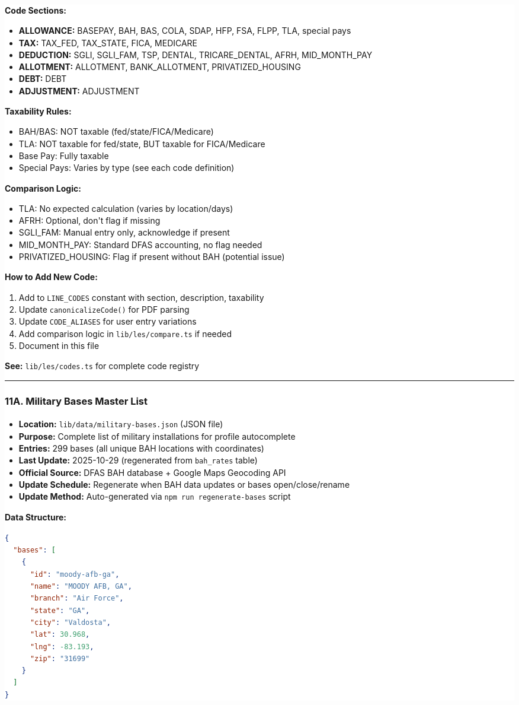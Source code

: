 **Code Sections:**
- **ALLOWANCE:** BASEPAY, BAH, BAS, COLA, SDAP, HFP, FSA, FLPP, TLA, special pays
- **TAX:** TAX_FED, TAX_STATE, FICA, MEDICARE
- **DEDUCTION:** SGLI, SGLI_FAM, TSP, DENTAL, TRICARE_DENTAL, AFRH, MID_MONTH_PAY
- **ALLOTMENT:** ALLOTMENT, BANK_ALLOTMENT, PRIVATIZED_HOUSING
- **DEBT:** DEBT
- **ADJUSTMENT:** ADJUSTMENT

**Taxability Rules:**
- BAH/BAS: NOT taxable (fed/state/FICA/Medicare)
- TLA: NOT taxable for fed/state, BUT taxable for FICA/Medicare
- Base Pay: Fully taxable
- Special Pays: Varies by type (see each code definition)

**Comparison Logic:**
- TLA: No expected calculation (varies by location/days)
- AFRH: Optional, don't flag if missing
- SGLI_FAM: Manual entry only, acknowledge if present
- MID_MONTH_PAY: Standard DFAS accounting, no flag needed
- PRIVATIZED_HOUSING: Flag if present without BAH (potential issue)

**How to Add New Code:**
1. Add to `LINE_CODES` constant with section, description, taxability
2. Update `canonicalizeCode()` for PDF parsing
3. Update `CODE_ALIASES` for user entry variations
4. Add comparison logic in `lib/les/compare.ts` if needed
5. Document in this file

**See:** `lib/les/codes.ts` for complete code registry

---

### 11A. Military Bases Master List
- **Location:** `lib/data/military-bases.json` (JSON file)
- **Purpose:** Complete list of military installations for profile autocomplete
- **Entries:** 299 bases (all unique BAH locations with coordinates)
- **Last Update:** 2025-10-29 (regenerated from `bah_rates` table)
- **Official Source:** DFAS BAH database + Google Maps Geocoding API
- **Update Schedule:** Regenerate when BAH data updates or bases open/close/rename
- **Update Method:** Auto-generated via `npm run regenerate-bases` script

**Data Structure:**
```json
{
  "bases": [
    {
      "id": "moody-afb-ga",
      "name": "MOODY AFB, GA",
      "branch": "Air Force",
      "state": "GA",
      "city": "Valdosta",
      "lat": 30.968,
      "lng": -83.193,
      "zip": "31699"
    }
  ]
}
```
